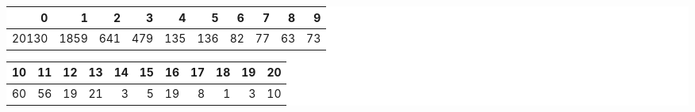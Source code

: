<table class="table" style="width: auto !important; margin-left: auto; margin-right: auto;">
 <thead>
  <tr>
   <th style="text-align:right;"> 0 </th>
   <th style="text-align:right;"> 1 </th>
   <th style="text-align:right;"> 2 </th>
   <th style="text-align:right;"> 3 </th>
   <th style="text-align:right;"> 4 </th>
   <th style="text-align:right;"> 5 </th>
   <th style="text-align:right;"> 6 </th>
   <th style="text-align:right;"> 7 </th>
   <th style="text-align:right;"> 8 </th>
   <th style="text-align:right;"> 9 </th>
  </tr>
 </thead>
<tbody>
  <tr>
   <td style="text-align:right;"> 20130 </td>
   <td style="text-align:right;"> 1859 </td>
   <td style="text-align:right;"> 641 </td>
   <td style="text-align:right;"> 479 </td>
   <td style="text-align:right;"> 135 </td>
   <td style="text-align:right;"> 136 </td>
   <td style="text-align:right;"> 82 </td>
   <td style="text-align:right;"> 77 </td>
   <td style="text-align:right;"> 63 </td>
   <td style="text-align:right;"> 73 </td>
  </tr>
</tbody>
</table>

<table class="table" style="width: auto !important; margin-left: auto; margin-right: auto;">
 <thead>
  <tr>
   <th style="text-align:right;"> 10 </th>
   <th style="text-align:right;"> 11 </th>
   <th style="text-align:right;"> 12 </th>
   <th style="text-align:right;"> 13 </th>
   <th style="text-align:right;"> 14 </th>
   <th style="text-align:right;"> 15 </th>
   <th style="text-align:right;"> 16 </th>
   <th style="text-align:right;"> 17 </th>
   <th style="text-align:right;"> 18 </th>
   <th style="text-align:right;"> 19 </th>
   <th style="text-align:right;"> 20 </th>
  </tr>
 </thead>
<tbody>
  <tr>
   <td style="text-align:right;"> 60 </td>
   <td style="text-align:right;"> 56 </td>
   <td style="text-align:right;"> 19 </td>
   <td style="text-align:right;"> 21 </td>
   <td style="text-align:right;"> 3 </td>
   <td style="text-align:right;"> 5 </td>
   <td style="text-align:right;"> 19 </td>
   <td style="text-align:right;"> 8 </td>
   <td style="text-align:right;"> 1 </td>
   <td style="text-align:right;"> 3 </td>
   <td style="text-align:right;"> 10 </td>
  </tr>
</tbody>
</table>

